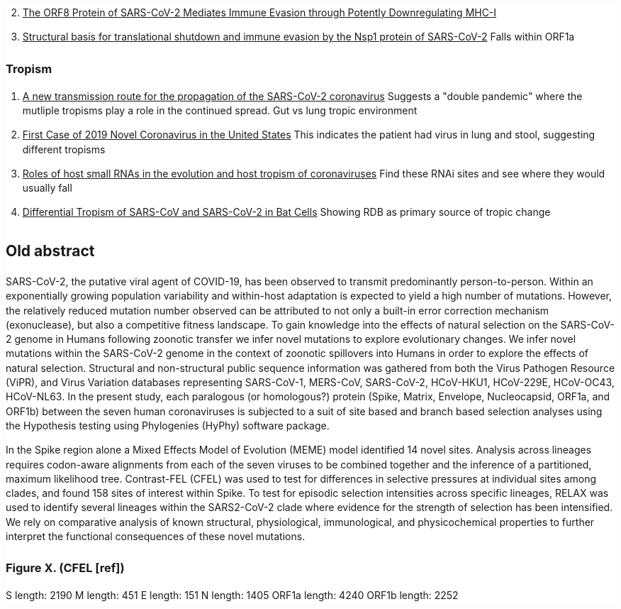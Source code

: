 2. [The ORF8 Protein of SARS-CoV-2 Mediates Immune Evasion through Potently Downregulating MHC-I](https://www.biorxiv.org/content/10.1101/2020.05.24.111823v1.full.pdf)


3. [Structural basis for translational shutdown and immune evasion by the Nsp1 protein of SARS-CoV-2](https://science.sciencemag.org/content/sci/369/6508/1249.full.pdf)
Falls within ORF1a


### Tropism
1. [A new transmission route for the propagation of the SARS-CoV-2 coronavirus](https://www.medrxiv.org/content/10.1101/2020.02.14.20022939v1)
Suggests a "double pandemic" where the mutliple tropisms play a role in the continued spread. Gut vs lung tropic environment

2. [First Case of 2019 Novel Coronavirus in the United States](https://www.ncbi.nlm.nih.gov/pmc/articles/PMC7092802/pdf/NEJMoa2001191.pdf)
This indicates the patient had virus in lung and stool, suggesting different tropisms

3. [Roles of host small RNAs in the evolution and host tropism of coronaviruses](https://academic.oup.com/bib/advance-article/doi/10.1093/bib/bbab027/6137178)
Find these RNAi sites and see where they would usually fall

4. [Differential Tropism of SARS-CoV
and SARS-CoV-2 in Bat Cells](https://www.ncbi.nlm.nih.gov/pmc/articles/PMC7706959/pdf/20-2308.pdf)
Showing RDB as primary source of tropic change

## Old abstract
SARS-CoV-2, the putative viral agent of COVID-19, has been observed to transmit predominantly person-to-person. Within an exponentially growing population variability and within-host adaptation is expected to yield a high number of mutations. However, the relatively reduced mutation number observed can be attributed to not only a built-in error correction mechanism (exonuclease), but also a competitive fitness landscape. To gain knowledge into the effects of natural selection on the SARS-CoV-2 genome in Humans following zoonotic transfer we infer novel mutations to explore evolutionary changes. We infer novel mutations within the SARS-CoV-2 genome in the context of zoonotic spillovers into Humans in order to explore the effects of natural selection. Structural and non-structural public sequence information was gathered from both the Virus Pathogen Resource (ViPR), and Virus Variation databases representing SARS-CoV-1, MERS-CoV, SARS-CoV-2, HCoV-HKU1, HCoV-229E, HCoV-OC43, HCoV-NL63. In the present study, each paralogous (or homologous?) protein (Spike, Matrix, Envelope, Nucleocapsid, ORF1a, and ORF1b) between the seven human coronaviruses is subjected to a suit of site based and branch based selection analyses using the Hypothesis testing using Phylogenies (HyPhy) software package. 

In the Spike region alone a Mixed Effects Model of Evolution (MEME) model identified 14 novel sites. Analysis across lineages requires codon-aware alignments from each of the seven viruses to be combined together and the inference of a partitioned, maximum likelihood tree. Contrast-FEL (CFEL) was used to test for differences in selective pressures at individual sites among clades, and found 158 sites of interest within Spike. To test for episodic selection intensities across specific lineages, RELAX was used to identify several lineages within the SARS2-CoV-2 clade where evidence for the strength of selection has been intensified. We rely on comparative analysis of known structural, physiological, immunological, and physicochemical properties to further interpret the functional consequences of these novel mutations.

### Figure X. (CFEL [ref])
S length: 2190
M length: 451
E length: 151
N length: 1405
ORF1a length: 4240
ORF1b length: 2252
